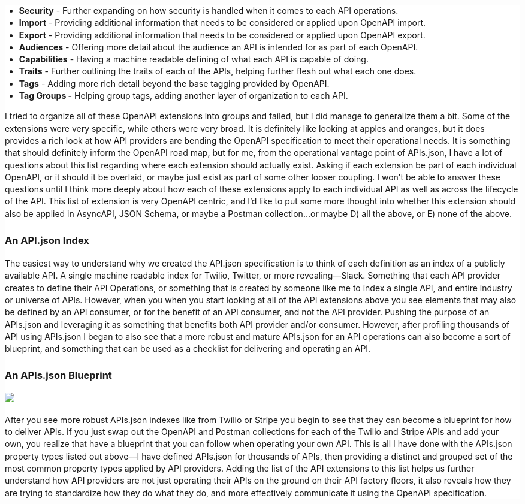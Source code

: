 *   **Security** - Further expanding on how security is handled when it comes to each API operations. 
*   **Import** - Providing additional information that needs to be considered or applied upon OpenAPI import.
*   **Export** - Providing additional information that needs to be considered or applied upon OpenAPI export.
*   **Audiences** - Offering more detail about the audience an API is intended for as part of each OpenAPI.
*   **Capabilities** - Having a machine readable defining of what each API is capable of doing.
*   **Traits** - Further outlining the traits of each of the APIs, helping further flesh out what each one does.
*   **Tags** - Adding more rich detail beyond the base tagging provided by OpenAPI.
*   **Tag Groups -** Helping group tags, adding another layer of organization to each API.

I tried to organize all of these OpenAPI extensions into groups and failed, but I did manage to generalize them a bit. Some of the extensions were very specific, while others were very broad. It is definitely like looking at apples and oranges, but it does provides a rich look at how API providers are bending the OpenAPI specification to meet their operational needs. It is something that should definitely inform the OpenAPI road map, but for me, from the operational vantage point of APIs.json, I have a lot of questions about this list regarding where each extension should actually exist. Asking if each extension be part of each individual OpenAPI, or it should it be overlaid, or maybe just exist as part of some other looser coupling. I won’t be able to answer these questions until I think more deeply about how each of these extensions apply to each individual API as well as across the lifecycle of the API. This list of extension is very OpenAPI centric, and I’d like to put some more thought into whether this extension should also be applied in AsyncAPI, JSON Schema, or maybe a Postman collection…or maybe D) all the above, or E) none of the above. 

### An API.json Index

The easiest way to understand why we created the API.json specification is to think of each definition as an index of a publicly available API. A single machine readable index for Twilio, Twitter, or more revealing—Slack. Something that each API provider creates to define their API Operations, or something that is created by someone like me to index a single API, and entire industry or universe of APIs. However, when you when you start looking at all of the API extensions above you see elements that may also be defined by an API consumer, or for the benefit of an API consumer, and not the API provider. Pushing the purpose of an APIs.json and leveraging it as something that benefits both API provider and/or consumer. However, after profiling thousands of API using APIs.json I began to also see that a more robust and mature APIs.json for an API operations can also become a sort of blueprint, and something that can be used as a checklist for delivering and operating an API.

### An APIs.json Blueprint

![](https://s3.amazonaws.com/kinlane-productions2/algorotoscope-master/birth-of-a-nation-city-skyline-bright.jpg)

After you see more robust APIs.json indexes like from [Twilio](https://github.com/api-evangelist/twilio/blob/master/apis.json) or [Stripe](https://github.com/api-evangelist/stripe/blob/master/apis.json) you begin to see that they can become a blueprint for how to deliver APIs. If you just swap out the OpenAPI and Postman collections for each of the Twilio and Stripe APIs and add your own, you realize that have a blueprint that you can follow when operating your own API. This is all I have done with the APIs.json property types listed out above—I have defined APIs.json for thousands of APIs, then providing a distinct and grouped set of the most common property types applied by API providers. Adding the list of the API extensions to this list helps us further understand how API providers are not just operating their APIs on the ground on their API factory floors, it also reveals how they are trying to standardize how they do what they do, and more effectively communicate it using the OpenAPI specification.

